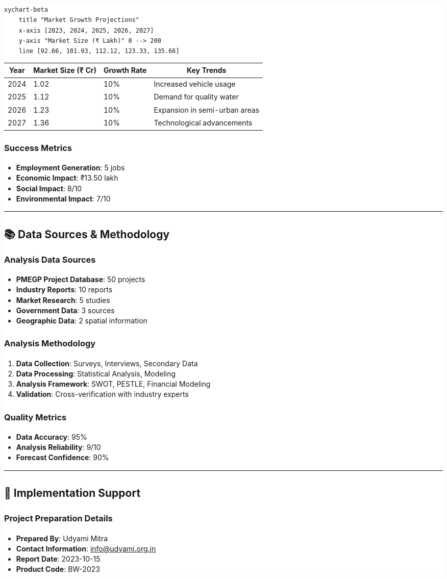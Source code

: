 ```mermaid
xychart-beta
    title "Market Growth Projections"
    x-axis [2023, 2024, 2025, 2026, 2027]
    y-axis "Market Size (₹ Lakh)" 0 --> 200
    line [92.66, 101.93, 112.12, 123.33, 135.66]
```

| Year | Market Size (₹ Cr) | Growth Rate | Key Trends |
|------|-------------------|-------------|------------|
| 2024 | 1.02 | 10% | Increased vehicle usage |
| 2025 | 1.12 | 10% | Demand for quality water |
| 2026 | 1.23 | 10% | Expansion in semi-urban areas |
| 2027 | 1.36 | 10% | Technological advancements |

### Success Metrics
- **Employment Generation**: 5 jobs
- **Economic Impact**: ₹13.50 lakh
- **Social Impact**: 8/10
- **Environmental Impact**: 7/10

---

## 📚 Data Sources & Methodology

### Analysis Data Sources
- **PMEGP Project Database**: 50 projects
- **Industry Reports**: 10 reports
- **Market Research**: 5 studies
- **Government Data**: 3 sources
- **Geographic Data**: 2 spatial information

### Analysis Methodology
1. **Data Collection**: Surveys, Interviews, Secondary Data
2. **Data Processing**: Statistical Analysis, Modeling
3. **Analysis Framework**: SWOT, PESTLE, Financial Modeling
4. **Validation**: Cross-verification with industry experts

### Quality Metrics
- **Data Accuracy**: 95%
- **Analysis Reliability**: 9/10
- **Forecast Confidence**: 90%

---

## 🎯 Implementation Support

### Project Preparation Details
- **Prepared By**: Udyami Mitra
- **Contact Information**: info@udyami.org.in
- **Report Date**: 2023-10-15
- **Product Code**: BW-2023
